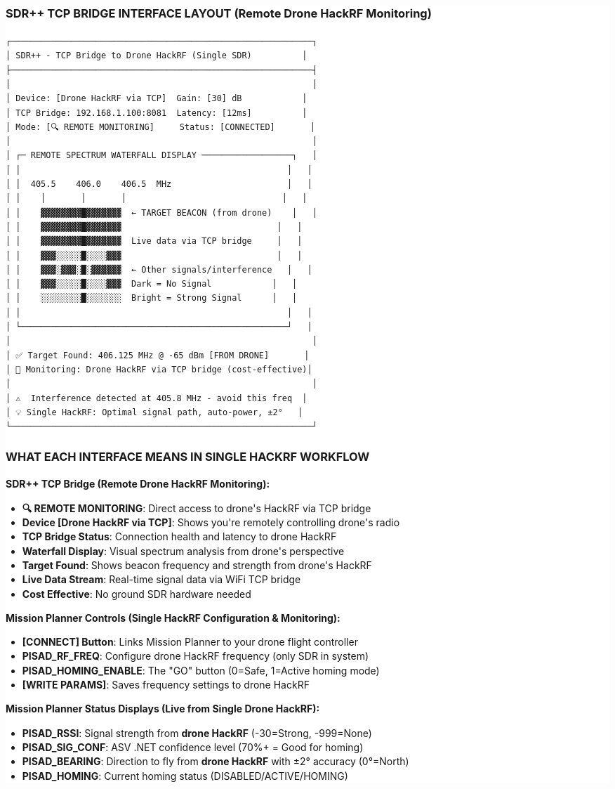 ### **SDR++ TCP BRIDGE INTERFACE LAYOUT (Remote Drone HackRF Monitoring)**

```
┌────────────────────────────────────────────────────────────┐
│ SDR++ - TCP Bridge to Drone HackRF (Single SDR)          │
├────────────────────────────────────────────────────────────┤
│                                                            │
│ Device: [Drone HackRF via TCP]  Gain: [30] dB            │
│ TCP Bridge: 192.168.1.100:8081  Latency: [12ms]          │
│ Mode: [🔍 REMOTE MONITORING]     Status: [CONNECTED]       │
│                                                            │
│ ┌─ REMOTE SPECTRUM WATERFALL DISPLAY ──────────────────┐   │
│ │                                                     │   │
│ │  405.5    406.0    406.5  MHz                       │   │
│ │    │       │       │                               │   │
│ │    ▓▓▓▓▓▓▓▓█▓▓▓▓▓▓▓  ← TARGET BEACON (from drone)    │   │
│ │    ▓▓▓▓▓▓▓▓█▓▓▓▓▓▓▓                               │   │
│ │    ▓▓▓▓▓▓▓▓█▓▓▓▓▓▓▓  Live data via TCP bridge     │   │
│ │    ▓▓▓░░░░░█░░░░▓▓▓                               │   │
│ │    ▓▓▓░▓▓▓░█░▓▓▓▓▓▓  ← Other signals/interference   │   │
│ │    ▓▓▓░░░░░█░░░░▓▓▓  Dark = No Signal            │   │
│ │    ░░░░░░░░█░░░░░░░  Bright = Strong Signal      │   │
│ │                                                     │   │
│ └─────────────────────────────────────────────────────┘   │
│                                                            │
│ ✅ Target Found: 406.125 MHz @ -65 dBm [FROM DRONE]       │
│ 📝 Monitoring: Drone HackRF via TCP bridge (cost-effective)│
│                                                            │
│ ⚠️  Interference detected at 405.8 MHz - avoid this freq  │
│ 💡 Single HackRF: Optimal signal path, auto-power, ±2°   │
└────────────────────────────────────────────────────────────┘
```

### **WHAT EACH INTERFACE MEANS IN SINGLE HACKRF WORKFLOW**

**SDR++ TCP Bridge (Remote Drone HackRF Monitoring):**
- **🔍 REMOTE MONITORING**: Direct access to drone's HackRF via TCP bridge
- **Device [Drone HackRF via TCP]**: Shows you're remotely controlling drone's radio
- **TCP Bridge Status**: Connection health and latency to drone HackRF
- **Waterfall Display**: Visual spectrum analysis from drone's perspective
- **Target Found**: Shows beacon frequency and strength from drone's HackRF
- **Live Data Stream**: Real-time signal data via WiFi TCP bridge
- **Cost Effective**: No ground SDR hardware needed

**Mission Planner Controls (Single HackRF Configuration & Monitoring):**
- **[CONNECT] Button**: Links Mission Planner to your drone flight controller
- **PISAD_RF_FREQ**: Configure drone HackRF frequency (only SDR in system)
- **PISAD_HOMING_ENABLE**: The "GO" button (0=Safe, 1=Active homing mode)
- **[WRITE PARAMS]**: Saves frequency settings to drone HackRF

**Mission Planner Status Displays (Live from Single Drone HackRF):**
- **PISAD_RSSI**: Signal strength from **drone HackRF** (-30=Strong, -999=None)
- **PISAD_SIG_CONF**: ASV .NET confidence level (70%+ = Good for homing)  
- **PISAD_BEARING**: Direction to fly from **drone HackRF** with ±2° accuracy (0°=North)
- **PISAD_HOMING**: Current homing status (DISABLED/ACTIVE/HOMING)
